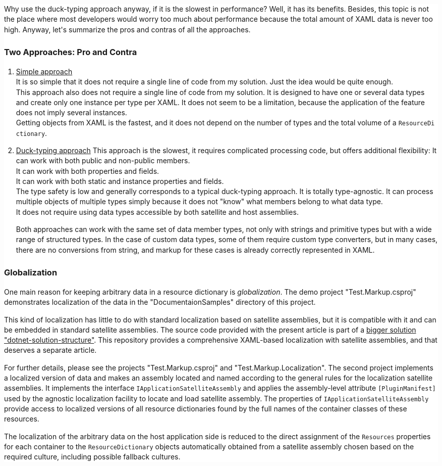 Why use the duck-typing approach anyway, if it is the slowest in performance? Well, it has its benefits. Besides, this topic is not the place where most developers would worry too much about performance because the total amount of XAML data is never too high. Anyway, let's summarize the pros and contras of all the approaches.

### Two Approaches: Pro and Contra

1. [Simple approach](#heading-approach-2313a-a-very-simple-one)<br/>
    It is so simple that it does not require a single line of code from my solution. Just the idea would be quite enough.<br/>
    This approach also does not require a single line of code from my solution.
    It is designed to have one or several data types and create only one instance per type per XAML. It does not seem to be a limitation, because the application of the feature does not imply several instances.<br/>
    Getting objects from XAML is the fastest, and it does not depend on the number of types and the total volume of a `ResourceDictionary`.

1. [Duck-typing approach](#heading-approach-2323a-duck-typing)
    This approach is the slowest, it requires complicated processing code, but offers additional flexibility:
    It can work with both public and non-public members.<br/>
    It can work with both properties and fields.<br/>
    It can work with both static and instance properties and fields.<br/>
    The type safety is low and generally corresponds to a typical duck-typing approach.
    It is totally type-agnostic. It can process multiple objects of multiple types simply because it does not "know" what members belong to what data type.<br/>
    It does not require using data types accessible by both satellite and host assemblies.

    Both approaches can work with the same set of data member types, not only with strings and primitive types but with a wide range of structured types. In the case of custom data types, some of them require custom type converters, but in many cases, there are no conversions from string, and markup for these cases is  already correctly represented in XAML.

### Globalization

One main reason for keeping arbitrary data in a resource dictionary is *globalization*. The demo project "Test.Markup.csproj" demonstrates localization of the data in the "DocumentaionSamples" directory of this project.

This kind of localization has little to do with standard localization based on satellite assemblies, but it is compatible with it and can be embedded in standard satellite assemblies. The source code provided with the present article is part of a [bigger solution "dotnet-solution-structure"](#heading-solution-structure-preview). This repository provides a comprehensive XAML-based localization with satellite assemblies, and that deserves a separate article.

For further details, please see the projects "Test.Markup.csproj" and "Test.Markup.Localization". The second project implements a localized version of data and makes an assembly located and named according to the general rules for the localization satellite assemblies. It implements the interface `IApplicationSatelliteAssembly` and applies the assembly-level attribute `[PluginManifest]` used by the agnostic localization facility to locate and load satellite assembly. The properties of `IApplicationSatelliteAssembly` provide access to localized versions of all resource dictionaries found by the full names of the container classes of these resources.

The localization of the arbitrary data on the host application side is reduced to the direct assignment of the `Resources` properties for each container to the `ResourceDictionary` objects automatically obtained from a satellite assembly chosen based on the required culture, including possible fallback cultures.

